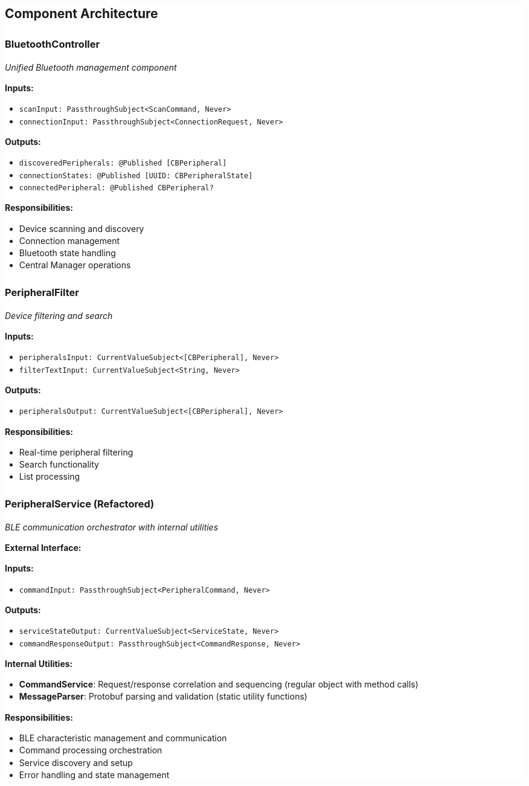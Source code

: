 ## Component Architecture

### BluetoothController
*Unified Bluetooth management component*

**Inputs:**
- `scanInput: PassthroughSubject<ScanCommand, Never>`
- `connectionInput: PassthroughSubject<ConnectionRequest, Never>`

**Outputs:**
- `discoveredPeripherals: @Published [CBPeripheral]`
- `connectionStates: @Published [UUID: CBPeripheralState]`
- `connectedPeripheral: @Published CBPeripheral?`

**Responsibilities:**
- Device scanning and discovery
- Connection management
- Bluetooth state handling
- Central Manager operations

### PeripheralFilter
*Device filtering and search*

**Inputs:**
- `peripheralsInput: CurrentValueSubject<[CBPeripheral], Never>`
- `filterTextInput: CurrentValueSubject<String, Never>`

**Outputs:**
- `peripheralsOutput: CurrentValueSubject<[CBPeripheral], Never>`

**Responsibilities:**
- Real-time peripheral filtering
- Search functionality
- List processing

### PeripheralService (Refactored)
*BLE communication orchestrator with internal utilities*

**External Interface:**

**Inputs:**
- `commandInput: PassthroughSubject<PeripheralCommand, Never>`

**Outputs:**
- `serviceStateOutput: CurrentValueSubject<ServiceState, Never>`
- `commandResponseOutput: PassthroughSubject<CommandResponse, Never>`

**Internal Utilities:**
- **CommandService**: Request/response correlation and sequencing (regular object with method calls)
- **MessageParser**: Protobuf parsing and validation (static utility functions)

**Responsibilities:**
- BLE characteristic management and communication
- Command processing orchestration
- Service discovery and setup
- Error handling and state management
